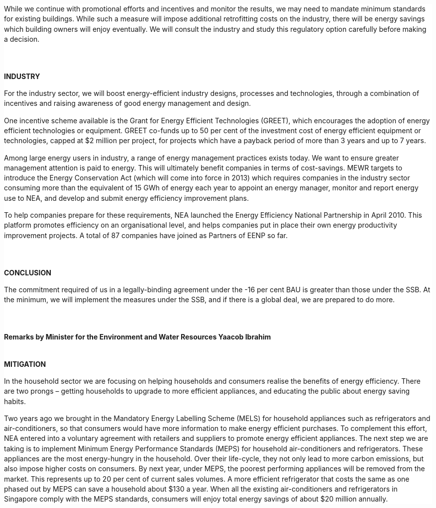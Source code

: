 While we continue with promotional efforts and incentives and monitor the results, we may need to mandate minimum standards for existing buildings. While such a measure will impose additional retrofitting costs on the industry, there will be energy savings which building owners will enjoy eventually. We will consult the industry and study this regulatory option carefully before making a decision.  
<br><br>




**INDUSTRY**

For the industry sector, we will boost energy-efficient industry designs, processes and technologies, through a combination of incentives and raising awareness of good energy management and design. 

One incentive scheme available is the Grant for Energy Efficient Technologies (GREET), which encourages the adoption of energy efficient technologies or equipment. GREET co-funds up to 50 per cent of the investment cost of energy efficient equipment or technologies, capped at $2 million per project, for projects which have a payback period of more than 3 years and up to 7 years. 

Among large energy users in industry, a range of energy management practices exists today. We want to ensure greater management attention is paid to energy. This will ultimately benefit companies in terms of cost-savings. MEWR targets to introduce the Energy Conservation Act (which will come into force in 2013) which requires companies in the industry sector consuming more than the equivalent of 15 GWh of energy each year to appoint an energy manager, monitor and report energy use to NEA, and develop and submit energy efficiency improvement plans. 

To help companies prepare for these requirements, NEA launched the Energy Efficiency National Partnership in April 2010. This platform promotes efficiency on an organisational level, and helps companies put in place their own energy productivity improvement projects. A total of 87 companies have joined as Partners of EENP so far.  
<br><br>




**CONCLUSION**

The commitment required of us in a legally-binding agreement under the -16 per cent BAU is greater than those under the SSB. At the minimum, we will implement the measures under the SSB, and if there is a global deal, we are prepared to do more.  
<br><br>




**Remarks by Minister for the Environment and Water Resources Yaacob Ibrahim**  
<br>





**MITIGATION**
<br>

In the household sector we are focusing on helping households and consumers realise the benefits of energy efficiency. There are two prongs – getting households to upgrade to more efficient appliances, and educating the public about energy saving habits. 

Two years ago we brought in the Mandatory Energy Labelling Scheme (MELS) for household appliances such as refrigerators and air-conditioners, so that consumers would have more information to make energy efficient purchases. To complement this effort, NEA entered into a voluntary agreement with retailers and suppliers to promote energy efficient appliances. The next step we are taking is to implement Minimum Energy Performance Standards (MEPS) for household air-conditioners and refrigerators. These appliances are the most energy-hungry in the household. Over their life-cycle, they not only lead to more carbon emissions, but also impose higher costs on consumers. By next year, under MEPS, the poorest performing appliances will be removed from the market. This represents up to 20 per cent of current sales volumes. A more efficient refrigerator that costs the same as one phased out by MEPS can save a household about $130 a year. When all the existing air-conditioners and refrigerators in Singapore comply with the MEPS standards, consumers will enjoy total energy savings of about $20 million annually. 
